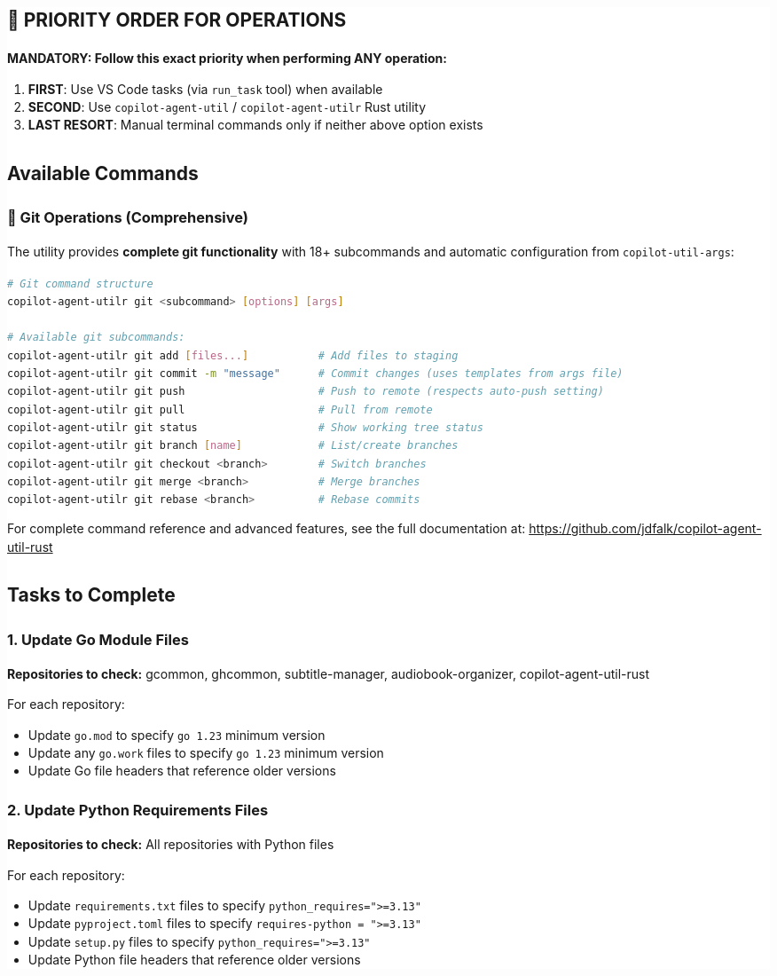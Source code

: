 ## 🚨 PRIORITY ORDER FOR OPERATIONS

**MANDATORY: Follow this exact priority when performing ANY operation:**

1. **FIRST**: Use VS Code tasks (via `run_task` tool) when available
2. **SECOND**: Use `copilot-agent-util` / `copilot-agent-utilr` Rust utility
3. **LAST RESORT**: Manual terminal commands only if neither above option exists

## Available Commands

### 🔧 Git Operations (Comprehensive)

The utility provides **complete git functionality** with 18+ subcommands and automatic configuration from `copilot-util-args`:

```bash
# Git command structure
copilot-agent-utilr git <subcommand> [options] [args]

# Available git subcommands:
copilot-agent-utilr git add [files...]           # Add files to staging
copilot-agent-utilr git commit -m "message"      # Commit changes (uses templates from args file)
copilot-agent-utilr git push                     # Push to remote (respects auto-push setting)
copilot-agent-utilr git pull                     # Pull from remote
copilot-agent-utilr git status                   # Show working tree status
copilot-agent-utilr git branch [name]            # List/create branches
copilot-agent-utilr git checkout <branch>        # Switch branches
copilot-agent-utilr git merge <branch>           # Merge branches
copilot-agent-utilr git rebase <branch>          # Rebase commits
```

For complete command reference and advanced features, see the full documentation at: https://github.com/jdfalk/copilot-agent-util-rust

## Tasks to Complete

### 1. Update Go Module Files
**Repositories to check:** gcommon, ghcommon, subtitle-manager, audiobook-organizer, copilot-agent-util-rust

For each repository:
- Update `go.mod` to specify `go 1.23` minimum version
- Update any `go.work` files to specify `go 1.23` minimum version  
- Update Go file headers that reference older versions

### 2. Update Python Requirements Files
**Repositories to check:** All repositories with Python files

For each repository:
- Update `requirements.txt` files to specify `python_requires=">=3.13"`
- Update `pyproject.toml` files to specify `requires-python = ">=3.13"`
- Update `setup.py` files to specify `python_requires=">=3.13"`
- Update Python file headers that reference older versions
